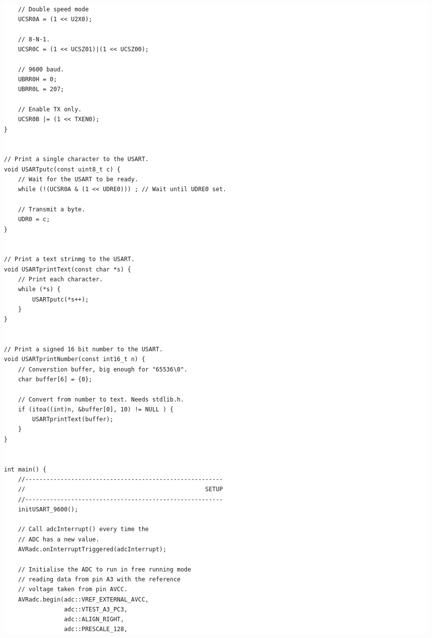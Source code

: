 ```
	// Double speed mode
	UCSR0A = (1 << U2X0);
	
	// 8-N-1.
	UCSR0C = (1 << UCSZ01)|(1 << UCSZ00);
	
	// 9600 baud.
	UBRR0H = 0;
	UBRR0L = 207;
	
	// Enable TX only.
	UCSR0B |= (1 << TXEN0);
}


// Print a single character to the USART.
void USARTputc(const uint8_t c) {
	// Wait for the USART to be ready.
	while (!(UCSR0A & (1 << UDRE0))) ; // Wait until UDRE0 set.
	
	// Transmit a byte.
	UDR0 = c;
}


// Print a text strinmg to the USART.
void USARTprintText(const char *s) {
	// Print each character.
	while (*s) {
		USARTputc(*s++);
	}
}


// Print a signed 16 bit number to the USART.
void USARTprintNumber(const int16_t n) {
	// Converstion buffer, big enough for "65536\0".
	char buffer[6] = {0};
	
	// Convert from number to text. Needs stdlib.h.
	if (itoa((int)n, &buffer[0], 10) != NULL ) {
		USARTprintText(buffer);
	} 	
}


int main() {
	//--------------------------------------------------------
	//                                                   SETUP
	//--------------------------------------------------------
    initUSART_9600();

    // Call adcInterrupt() every time the
    // ADC has a new value.
    AVRadc.onInterruptTriggered(adcInterrupt);

    // Initialise the ADC to run in free running mode
    // reading data from pin A3 with the reference 
    // voltage taken from pin AVCC.
    AVRadc.begin(adc::VREF_EXTERNAL_AVCC,
                 adc::VTEST_A3_PC3,
                 adc::ALIGN_RIGHT,
                 adc::PRESCALE_128,
```